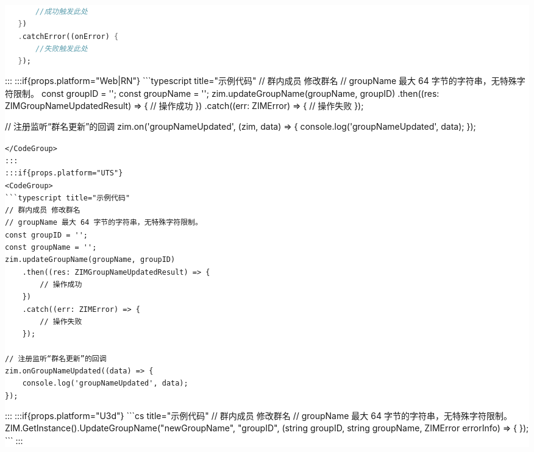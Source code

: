 ```dart title="示例代码"
       //成功触发此处
   })
   .catchError((onError) {
       //失败触发此处
   });
```
</CodeGroup>
:::
:::if{props.platform="Web|RN"}
<CodeGroup>
```typescript title="示例代码"
// 群内成员 修改群名
// groupName 最大 64 字节的字符串，无特殊字符限制。
const groupID = '';
const groupName = '';
zim.updateGroupName(groupName, groupID)
    .then((res: ZIMGroupNameUpdatedResult) => {
        // 操作成功
    })
    .catch((err: ZIMError) => {
        // 操作失败
    });

// 注册监听“群名更新”的回调
zim.on('groupNameUpdated', (zim, data) => {
    console.log('groupNameUpdated', data);
});
```
</CodeGroup>
:::
:::if{props.platform="UTS"}
<CodeGroup>
```typescript title="示例代码"
// 群内成员 修改群名
// groupName 最大 64 字节的字符串，无特殊字符限制。
const groupID = '';
const groupName = '';
zim.updateGroupName(groupName, groupID)
    .then((res: ZIMGroupNameUpdatedResult) => {
        // 操作成功
    })
    .catch((err: ZIMError) => {
        // 操作失败
    });

// 注册监听“群名更新”的回调
zim.onGroupNameUpdated((data) => {
    console.log('groupNameUpdated', data);
});
```
</CodeGroup>
:::
:::if{props.platform="U3d"}
<CodeGroup>
```cs title="示例代码"
// 群内成员 修改群名
// groupName 最大 64 字节的字符串，无特殊字符限制。
ZIM.GetInstance().UpdateGroupName("newGroupName", "groupID", (string groupID, string groupName, ZIMError errorInfo) => { });
```
</CodeGroup>
:::
